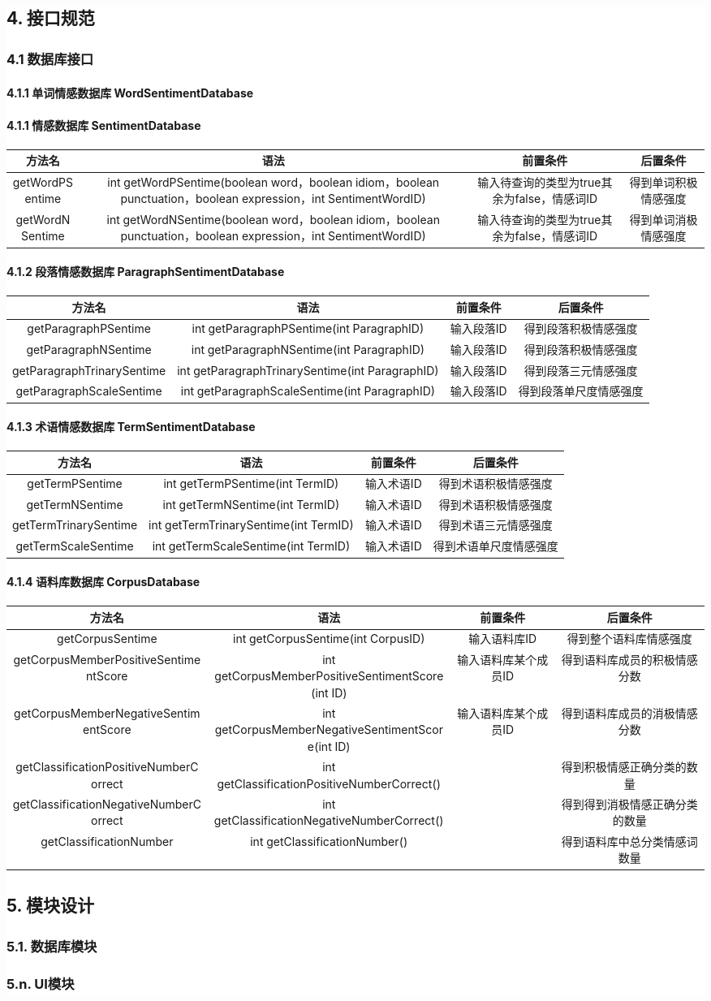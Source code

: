 

## 4. 接口规范
### 4.1 数据库接口
#### 4.1.1 单词情感数据库 WordSentimentDatabase

#### 4.1.1 情感数据库 SentimentDatabase

|     方法名      |                             语法                             |                  前置条件                   |       后置条件       |
| :-------------: | :----------------------------------------------------------: | :-----------------------------------------: | :------------------: |
| getWordPSentime | int getWordPSentime(boolean word，boolean idiom，boolean punctuation，boolean expression，int SentimentWordID) | 输入待查询的类型为true其余为false，情感词ID | 得到单词积极情感强度 |
| getWordNSentime | int getWordNSentime(boolean word，boolean idiom，boolean punctuation，boolean expression，int SentimentWordID) | 输入待查询的类型为true其余为false，情感词ID | 得到单词消极情感强度 |

#### 4.1.2 段落情感数据库 ParagraphSentimentDatabase

|           方法名           |                      语法                       |  前置条件  |        后置条件        |
| :------------------------: | :---------------------------------------------: | :--------: | :--------------------: |
|    getParagraphPSentime    |    int getParagraphPSentime(int ParagraphID)    | 输入段落ID |  得到段落积极情感强度  |
|    getParagraphNSentime    |    int getParagraphNSentime(int ParagraphID)    | 输入段落ID |  得到段落积极情感强度  |
| getParagraphTrinarySentime | int getParagraphTrinarySentime(int ParagraphID) | 输入段落ID |  得到段落三元情感强度  |
|  getParagraphScaleSentime  |  int getParagraphScaleSentime(int ParagraphID)  | 输入段落ID | 得到段落单尺度情感强度 |

#### 4.1.3 术语情感数据库 TermSentimentDatabase

|        方法名         |                 语法                  |  前置条件  |        后置条件        |
| :-------------------: | :-----------------------------------: | :--------: | :--------------------: |
|    getTermPSentime    |    int getTermPSentime(int TermID)    | 输入术语ID |  得到术语积极情感强度  |
|    getTermNSentime    |    int getTermNSentime(int TermID)    | 输入术语ID |  得到术语积极情感强度  |
| getTermTrinarySentime | int getTermTrinarySentime(int TermID) | 输入术语ID |  得到术语三元情感强度  |
|  getTermScaleSentime  |  int getTermScaleSentime(int TermID)  | 输入术语ID | 得到术语单尺度情感强度 |

#### 4.1.4 语料库数据库 CorpusDatabase

|                 方法名                 |                       语法                        |       前置条件       |            后置条件            |
| :------------------------------------: | :-----------------------------------------------: | :------------------: | :----------------------------: |
|            getCorpusSentime            |        int getCorpusSentime(int CorpusID)         |     输入语料库ID     |     得到整个语料库情感强度     |
| getCorpusMemberPositiveSentimentScore  | int getCorpusMemberPositiveSentimentScore(int ID) | 输入语料库某个成员ID |  得到语料库成员的积极情感分数  |
| getCorpusMemberNegativeSentimentScore  | int getCorpusMemberNegativeSentimentScore(int ID) | 输入语料库某个成员ID |  得到语料库成员的消极情感分数  |
| getClassificationPositiveNumberCorrect |   int getClassificationPositiveNumberCorrect()    |                      |   得到积极情感正确分类的数量   |
| getClassificationNegativeNumberCorrect |   int getClassificationNegativeNumberCorrect()    |                      | 得到得到消极情感正确分类的数量 |
|        getClassificationNumber         |           int getClassificationNumber()           |                      |  得到语料库中总分类情感词数量  |





## 5. 模块设计
### 5.1. 数据库模块

### 5.n. UI模块
